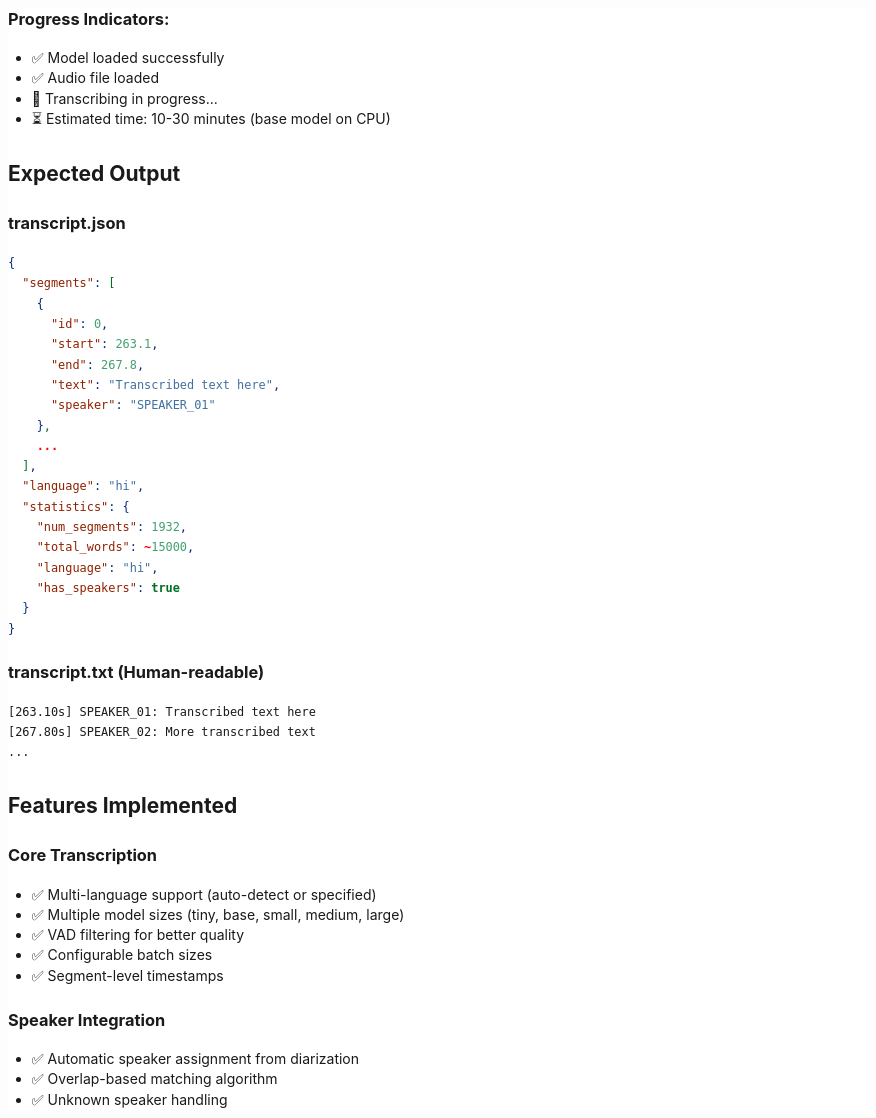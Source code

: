 ### Progress Indicators:
- ✅ Model loaded successfully
- ✅ Audio file loaded
- 🔄 Transcribing in progress...
- ⏳ Estimated time: 10-30 minutes (base model on CPU)

## Expected Output

### transcript.json
```json
{
  "segments": [
    {
      "id": 0,
      "start": 263.1,
      "end": 267.8,
      "text": "Transcribed text here",
      "speaker": "SPEAKER_01"
    },
    ...
  ],
  "language": "hi",
  "statistics": {
    "num_segments": 1932,
    "total_words": ~15000,
    "language": "hi",
    "has_speakers": true
  }
}
```

### transcript.txt (Human-readable)
```
[263.10s] SPEAKER_01: Transcribed text here
[267.80s] SPEAKER_02: More transcribed text
...
```

## Features Implemented

### Core Transcription
- ✅ Multi-language support (auto-detect or specified)
- ✅ Multiple model sizes (tiny, base, small, medium, large)
- ✅ VAD filtering for better quality
- ✅ Configurable batch sizes
- ✅ Segment-level timestamps

### Speaker Integration
- ✅ Automatic speaker assignment from diarization
- ✅ Overlap-based matching algorithm
- ✅ Unknown speaker handling
